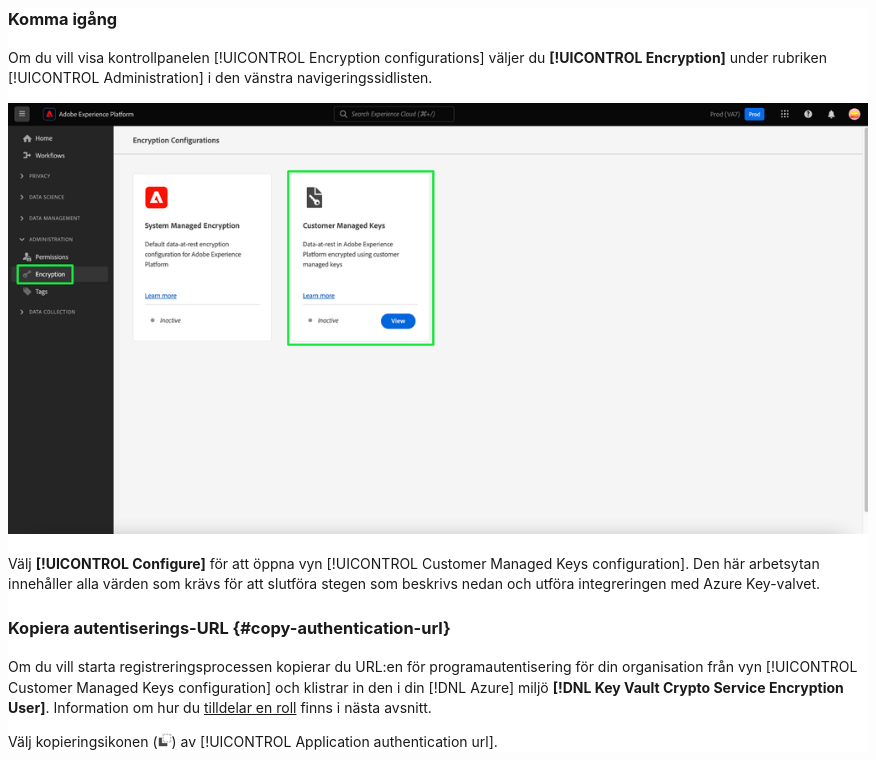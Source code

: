 ### Komma igång

Om du vill visa kontrollpanelen [!UICONTROL Encryption configurations] väljer du **[!UICONTROL Encryption]** under rubriken [!UICONTROL Administration] i den vänstra navigeringssidlisten.

![Kontrollpanelen för krypteringskonfiguration med kryptering och kortet för kundhanterade nycklar är markerat.](../../../images/governance-privacy-security/customer-managed-keys/encryption-configraion.png)

Välj **[!UICONTROL Configure]** för att öppna vyn [!UICONTROL Customer Managed Keys configuration]. Den här arbetsytan innehåller alla värden som krävs för att slutföra stegen som beskrivs nedan och utföra integreringen med Azure Key-valvet.

### Kopiera autentiserings-URL {#copy-authentication-url}

Om du vill starta registreringsprocessen kopierar du URL:en för programautentisering för din organisation från vyn [!UICONTROL Customer Managed Keys configuration] och klistrar in den i din [!DNL Azure] miljö **[!DNL Key Vault Crypto Service Encryption User]**. Information om hur du [tilldelar en roll](#assign-to-role) finns i nästa avsnitt.

Välj kopieringsikonen (![Kopieringsikonen.](../../../../images/icons/copy.png)) av [!UICONTROL Application authentication url].
